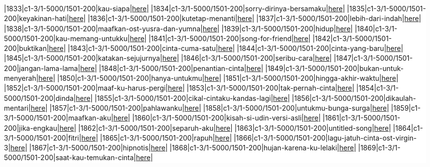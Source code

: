 |1833|c1-3/1-5000/1501-200|kau-siapa|[here](https://cdn.jsdelivr.net/gh/guitarchord/c1-3/1-5000/1501-200/kau-siapa)|
|1834|c1-3/1-5000/1501-200|sorry-dirinya-bersamaku|[here](https://cdn.jsdelivr.net/gh/guitarchord/c1-3/1-5000/1501-200/sorry-dirinya-bersamaku)|
|1835|c1-3/1-5000/1501-200|keyakinan-hati|[here](https://cdn.jsdelivr.net/gh/guitarchord/c1-3/1-5000/1501-200/keyakinan-hati)|
|1836|c1-3/1-5000/1501-200|kutetap-menanti|[here](https://cdn.jsdelivr.net/gh/guitarchord/c1-3/1-5000/1501-200/kutetap-menanti)|
|1837|c1-3/1-5000/1501-200|lebih-dari-indah|[here](https://cdn.jsdelivr.net/gh/guitarchord/c1-3/1-5000/1501-200/lebih-dari-indah)|
|1838|c1-3/1-5000/1501-200|maafkan-ost-yusra-dan-yumna|[here](https://cdn.jsdelivr.net/gh/guitarchord/c1-3/1-5000/1501-200/maafkan-ost-yusra-dan-yumna)|
|1839|c1-3/1-5000/1501-200|hidup|[here](https://cdn.jsdelivr.net/gh/guitarchord/c1-3/1-5000/1501-200/hidup)|
|1840|c1-3/1-5000/1501-200|kau-memang-untukku|[here](https://cdn.jsdelivr.net/gh/guitarchord/c1-3/1-5000/1501-200/kau-memang-untukku)|
|1841|c1-3/1-5000/1501-200|song-for-friend|[here](https://cdn.jsdelivr.net/gh/guitarchord/c1-3/1-5000/1501-200/song-for-friend)|
|1842|c1-3/1-5000/1501-200|buktikan|[here](https://cdn.jsdelivr.net/gh/guitarchord/c1-3/1-5000/1501-200/buktikan)|
|1843|c1-3/1-5000/1501-200|cinta-cuma-satu|[here](https://cdn.jsdelivr.net/gh/guitarchord/c1-3/1-5000/1501-200/cinta-cuma-satu)|
|1844|c1-3/1-5000/1501-200|cinta-yang-baru|[here](https://cdn.jsdelivr.net/gh/guitarchord/c1-3/1-5000/1501-200/cinta-yang-baru)|
|1845|c1-3/1-5000/1501-200|katakan-sejujurnya|[here](https://cdn.jsdelivr.net/gh/guitarchord/c1-3/1-5000/1501-200/katakan-sejujurnya)|
|1846|c1-3/1-5000/1501-200|seribu-cara|[here](https://cdn.jsdelivr.net/gh/guitarchord/c1-3/1-5000/1501-200/seribu-cara)|
|1847|c1-3/1-5000/1501-200|jangan-lama-lama|[here](https://cdn.jsdelivr.net/gh/guitarchord/c1-3/1-5000/1501-200/jangan-lama-lama)|
|1848|c1-3/1-5000/1501-200|penantian-cinta|[here](https://cdn.jsdelivr.net/gh/guitarchord/c1-3/1-5000/1501-200/penantian-cinta)|
|1849|c1-3/1-5000/1501-200|bukan-untuk-menyerah|[here](https://cdn.jsdelivr.net/gh/guitarchord/c1-3/1-5000/1501-200/bukan-untuk-menyerah)|
|1850|c1-3/1-5000/1501-200|hanya-untukmu|[here](https://cdn.jsdelivr.net/gh/guitarchord/c1-3/1-5000/1501-200/hanya-untukmu)|
|1851|c1-3/1-5000/1501-200|hingga-akhir-waktu|[here](https://cdn.jsdelivr.net/gh/guitarchord/c1-3/1-5000/1501-200/hingga-akhir-waktu)|
|1852|c1-3/1-5000/1501-200|maaf-ku-harus-pergi|[here](https://cdn.jsdelivr.net/gh/guitarchord/c1-3/1-5000/1501-200/maaf-ku-harus-pergi)|
|1853|c1-3/1-5000/1501-200|tak-pernah-cinta|[here](https://cdn.jsdelivr.net/gh/guitarchord/c1-3/1-5000/1501-200/tak-pernah-cinta)|
|1854|c1-3/1-5000/1501-200|dinda|[here](https://cdn.jsdelivr.net/gh/guitarchord/c1-3/1-5000/1501-200/dinda)|
|1855|c1-3/1-5000/1501-200|cikal-cintaku-kandas-lagi|[here](https://cdn.jsdelivr.net/gh/guitarchord/c1-3/1-5000/1501-200/cikal-cintaku-kandas-lagi)|
|1856|c1-3/1-5000/1501-200|dikaulah-mentari|[here](https://cdn.jsdelivr.net/gh/guitarchord/c1-3/1-5000/1501-200/dikaulah-mentari)|
|1857|c1-3/1-5000/1501-200|pahlawanku|[here](https://cdn.jsdelivr.net/gh/guitarchord/c1-3/1-5000/1501-200/pahlawanku)|
|1858|c1-3/1-5000/1501-200|untukmu-bunga-surga|[here](https://cdn.jsdelivr.net/gh/guitarchord/c1-3/1-5000/1501-200/untukmu-bunga-surga)|
|1859|c1-3/1-5000/1501-200|maafkan-aku|[here](https://cdn.jsdelivr.net/gh/guitarchord/c1-3/1-5000/1501-200/maafkan-aku)|
|1860|c1-3/1-5000/1501-200|kisah-si-udin-versi-asli|[here](https://cdn.jsdelivr.net/gh/guitarchord/c1-3/1-5000/1501-200/kisah-si-udin-versi-asli)|
|1861|c1-3/1-5000/1501-200|jika-engkau|[here](https://cdn.jsdelivr.net/gh/guitarchord/c1-3/1-5000/1501-200/jika-engkau)|
|1862|c1-3/1-5000/1501-200|separuh-aku|[here](https://cdn.jsdelivr.net/gh/guitarchord/c1-3/1-5000/1501-200/separuh-aku)|
|1863|c1-3/1-5000/1501-200|untitled-song|[here](https://cdn.jsdelivr.net/gh/guitarchord/c1-3/1-5000/1501-200/untitled-song)|
|1864|c1-3/1-5000/1501-200|fitri|[here](https://cdn.jsdelivr.net/gh/guitarchord/c1-3/1-5000/1501-200/fitri)|
|1865|c1-3/1-5000/1501-200|rapuh|[here](https://cdn.jsdelivr.net/gh/guitarchord/c1-3/1-5000/1501-200/rapuh)|
|1866|c1-3/1-5000/1501-200|lagu-jatuh-cinta-ost-virgin-3|[here](https://cdn.jsdelivr.net/gh/guitarchord/c1-3/1-5000/1501-200/lagu-jatuh-cinta-ost-virgin-3)|
|1867|c1-3/1-5000/1501-200|hipnotis|[here](https://cdn.jsdelivr.net/gh/guitarchord/c1-3/1-5000/1501-200/hipnotis)|
|1868|c1-3/1-5000/1501-200|hujan-karena-ku-lelaki|[here](https://cdn.jsdelivr.net/gh/guitarchord/c1-3/1-5000/1501-200/hujan-karena-ku-lelaki)|
|1869|c1-3/1-5000/1501-200|saat-kau-temukan-cinta|[here](https://cdn.jsdelivr.net/gh/guitarchord/c1-3/1-5000/1501-200/saat-kau-temukan-cinta)|